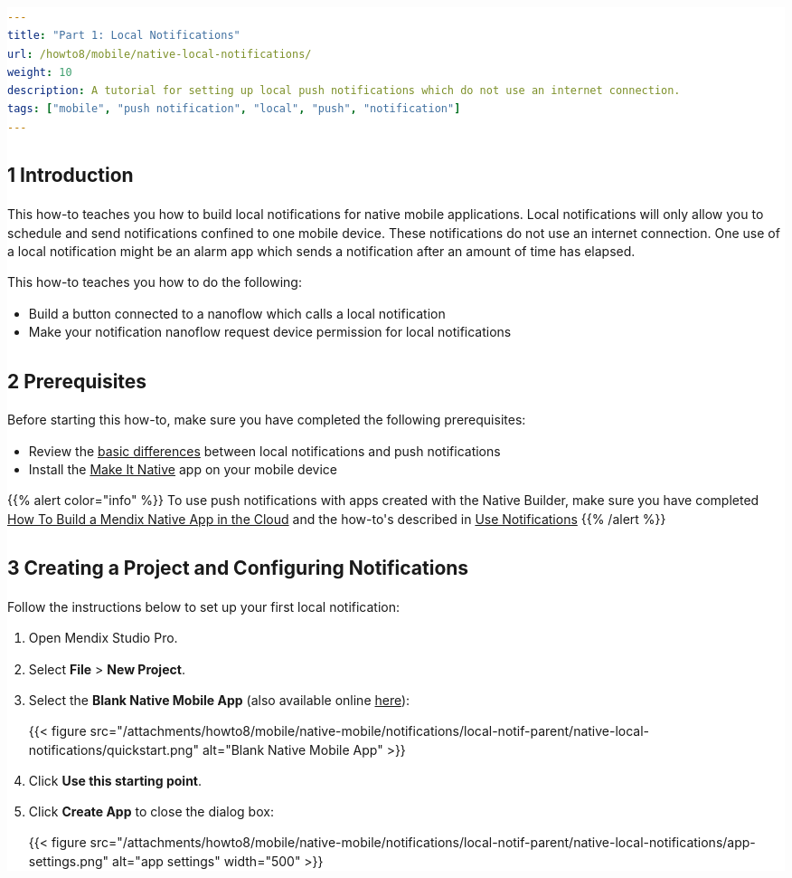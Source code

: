 ```yaml
---
title: "Part 1: Local Notifications"
url: /howto8/mobile/native-local-notifications/
weight: 10
description: A tutorial for setting up local push notifications which do not use an internet connection.
tags: ["mobile", "push notification", "local", "push", "notification"]
---
```


## 1 Introduction

This how-to teaches you how to build local notifications for native mobile applications. Local notifications will only allow you to schedule and send notifications confined to one mobile device. These notifications do not use an internet connection. One use of a local notification might be an alarm app which sends a notification after an amount of time has elapsed.

This how-to teaches you how to do the following:

* Build a button connected to a nanoflow which calls a local notification
* Make your notification nanoflow request device permission for local notifications

## 2 Prerequisites

Before starting this how-to, make sure you have completed the following prerequisites:

* Review the [basic differences](https://developer.apple.com/documentation/usernotifications) between local notifications and push notifications
* Install the [Make It Native](/refguide8/getting-the-make-it-native-app/) app on your mobile device

{{% alert color="info" %}}
To use push notifications with apps created with the Native Builder, make sure you have completed [How To Build a Mendix Native App in the Cloud](/howto8/mobile/deploying-native-app/) and the how-to's described in [Use Notifications](/howto8/mobile/notifications/)
{{% /alert %}}

## 3 Creating a Project and Configuring Notifications

Follow the instructions below to set up your first local notification:

1. Open Mendix Studio Pro.
2. Select **File** > **New Project**.
3. Select the **Blank Native Mobile App** (also available online [here](https://marketplace.mendix.com/link/component/109511/)):

    {{< figure src="/attachments/howto8/mobile/native-mobile/notifications/local-notif-parent/native-local-notifications/quickstart.png" alt="Blank Native Mobile App" >}}

4. Click **Use this starting point**.
5. Click **Create App** to close the dialog box:

    {{< figure src="/attachments/howto8/mobile/native-mobile/notifications/local-notif-parent/native-local-notifications/app-settings.png" alt="app settings"   width="500"  >}}
